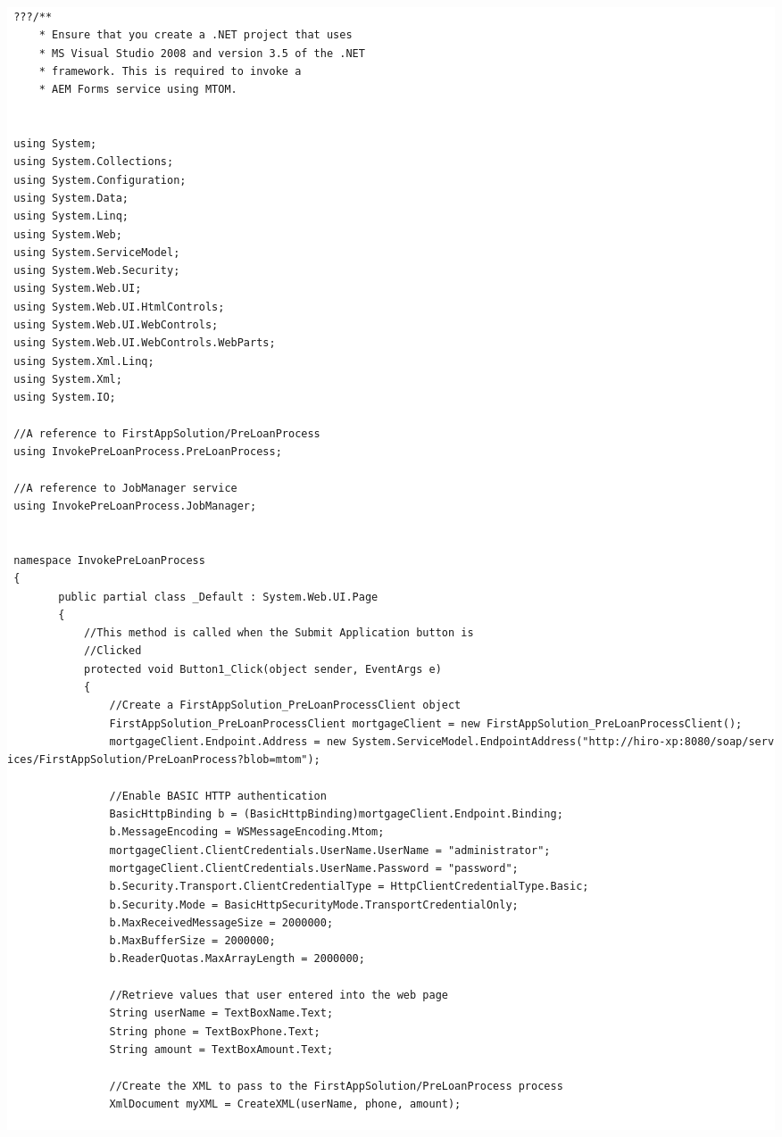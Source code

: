 ```as3
 ???/** 
     * Ensure that you create a .NET project that uses  
     * MS Visual Studio 2008 and version 3.5 of the .NET 
     * framework. This is required to invoke a  
     * AEM Forms service using MTOM. 
      
  
 using System; 
 using System.Collections; 
 using System.Configuration; 
 using System.Data; 
 using System.Linq; 
 using System.Web; 
 using System.ServiceModel; 
 using System.Web.Security; 
 using System.Web.UI; 
 using System.Web.UI.HtmlControls; 
 using System.Web.UI.WebControls; 
 using System.Web.UI.WebControls.WebParts; 
 using System.Xml.Linq; 
 using System.Xml; 
 using System.IO; 
  
 //A reference to FirstAppSolution/PreLoanProcess 
 using InvokePreLoanProcess.PreLoanProcess; 
  
 //A reference to JobManager service 
 using InvokePreLoanProcess.JobManager; 
  
  
 namespace InvokePreLoanProcess 
 { 
        public partial class _Default : System.Web.UI.Page 
        { 
            //This method is called when the Submit Application button is  
            //Clicked 
            protected void Button1_Click(object sender, EventArgs e) 
            { 
                //Create a FirstAppSolution_PreLoanProcessClient object 
                FirstAppSolution_PreLoanProcessClient mortgageClient = new FirstAppSolution_PreLoanProcessClient(); 
                mortgageClient.Endpoint.Address = new System.ServiceModel.EndpointAddress("http://hiro-xp:8080/soap/services/FirstAppSolution/PreLoanProcess?blob=mtom"); 
  
                //Enable BASIC HTTP authentication 
                BasicHttpBinding b = (BasicHttpBinding)mortgageClient.Endpoint.Binding; 
                b.MessageEncoding = WSMessageEncoding.Mtom; 
                mortgageClient.ClientCredentials.UserName.UserName = "administrator"; 
                mortgageClient.ClientCredentials.UserName.Password = "password"; 
                b.Security.Transport.ClientCredentialType = HttpClientCredentialType.Basic; 
                b.Security.Mode = BasicHttpSecurityMode.TransportCredentialOnly; 
                b.MaxReceivedMessageSize = 2000000; 
                b.MaxBufferSize = 2000000; 
                b.ReaderQuotas.MaxArrayLength = 2000000; 
      
                //Retrieve values that user entered into the web page 
                String userName = TextBoxName.Text; 
                String phone = TextBoxPhone.Text; 
                String amount = TextBoxAmount.Text; 
  
                //Create the XML to pass to the FirstAppSolution/PreLoanProcess process 
                XmlDocument myXML = CreateXML(userName, phone, amount); 
      
```